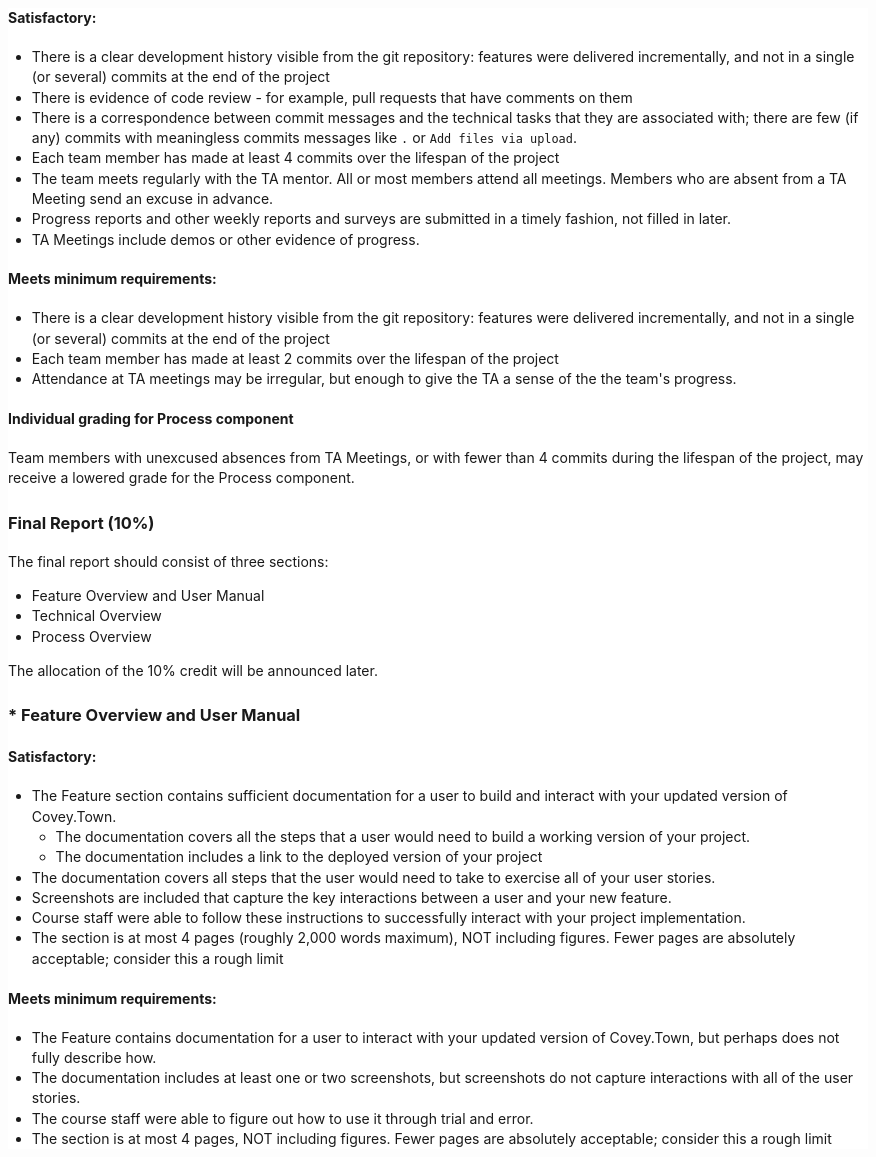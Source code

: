 #### Satisfactory:
* There is a clear development history visible from the git repository: features were delivered incrementally, and not in a single (or several) commits at the end of the project
* There is evidence of code review - for example, pull requests that have comments on them
* There is a correspondence between commit messages and the technical tasks that they are associated with; there are few (if any) commits with meaningless commits messages like `.` or `Add files via upload`.
* Each team member has made at least 4 commits over the lifespan of the project
* The team meets regularly with the TA mentor.  All or most members attend all meetings. Members who are absent from a TA Meeting send an excuse in advance.
* Progress reports and other weekly reports and surveys are submitted in a timely fashion, not filled in later.
* TA Meetings include demos or other evidence of progress.

#### Meets minimum requirements:
* There is a clear development history visible from the git repository: features were delivered incrementally, and not in a single (or several) commits at the end of the project
* Each team member has made at least 2 commits over the lifespan of the project
* Attendance at TA meetings may be irregular, but enough to give the TA a sense of the the team's progress.
  
#### Individual grading for Process component
Team members with unexcused absences from TA Meetings, or with fewer than 4 commits during the lifespan of the project, may receive a lowered grade for the Process component. 

### Final Report (10%)
The final report should consist of three sections:
* Feature Overview and User Manual
* Technical Overview
* Process Overview

The allocation of the 10% credit will be announced later.

### * Feature Overview and User Manual

#### Satisfactory:
* The Feature section contains sufficient documentation for a user to build and interact with your updated version of Covey.Town.
  * The documentation covers all the steps that a user would need to build a working version of your project.
  * The documentation includes a link to the deployed version of your project
* The documentation covers all steps that the user would need to take to exercise all of your user stories.
* Screenshots are included that capture the key interactions between a user and your new feature.
* Course staff were able to follow these instructions to successfully interact with your project implementation.
* The section is at most 4 pages (roughly 2,000 words maximum), NOT including figures. Fewer pages are absolutely acceptable; consider this a rough limit

#### Meets minimum requirements:
* The Feature contains documentation for a user to interact with your updated version of Covey.Town, but perhaps does not fully describe how.
* The documentation includes at least one or two screenshots, but screenshots do not capture interactions with all of the user stories.
* The course staff were able to figure out how to use it through trial and error.
* The section is at most 4 pages, NOT including figures. Fewer pages are absolutely acceptable; consider this a rough limit

